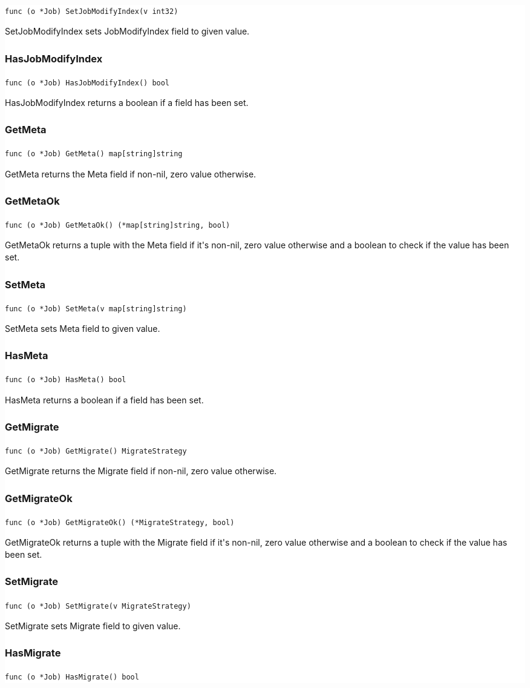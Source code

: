 `func (o *Job) SetJobModifyIndex(v int32)`

SetJobModifyIndex sets JobModifyIndex field to given value.

### HasJobModifyIndex

`func (o *Job) HasJobModifyIndex() bool`

HasJobModifyIndex returns a boolean if a field has been set.

### GetMeta

`func (o *Job) GetMeta() map[string]string`

GetMeta returns the Meta field if non-nil, zero value otherwise.

### GetMetaOk

`func (o *Job) GetMetaOk() (*map[string]string, bool)`

GetMetaOk returns a tuple with the Meta field if it's non-nil, zero value otherwise
and a boolean to check if the value has been set.

### SetMeta

`func (o *Job) SetMeta(v map[string]string)`

SetMeta sets Meta field to given value.

### HasMeta

`func (o *Job) HasMeta() bool`

HasMeta returns a boolean if a field has been set.

### GetMigrate

`func (o *Job) GetMigrate() MigrateStrategy`

GetMigrate returns the Migrate field if non-nil, zero value otherwise.

### GetMigrateOk

`func (o *Job) GetMigrateOk() (*MigrateStrategy, bool)`

GetMigrateOk returns a tuple with the Migrate field if it's non-nil, zero value otherwise
and a boolean to check if the value has been set.

### SetMigrate

`func (o *Job) SetMigrate(v MigrateStrategy)`

SetMigrate sets Migrate field to given value.

### HasMigrate

`func (o *Job) HasMigrate() bool`
